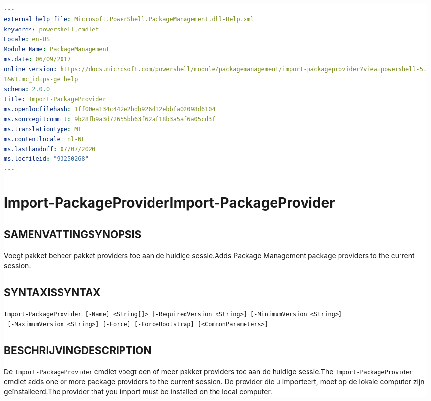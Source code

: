 ```yaml
---
external help file: Microsoft.PowerShell.PackageManagement.dll-Help.xml
keywords: powershell,cmdlet
Locale: en-US
Module Name: PackageManagement
ms.date: 06/09/2017
online version: https://docs.microsoft.com/powershell/module/packagemanagement/import-packageprovider?view=powershell-5.1&WT.mc_id=ps-gethelp
schema: 2.0.0
title: Import-PackageProvider
ms.openlocfilehash: 1ff00ea134c442e2bdb926d12ebbfa02098d6104
ms.sourcegitcommit: 9b28fb9a3d72655bb63f62af18b3a5af6a05cd3f
ms.translationtype: MT
ms.contentlocale: nl-NL
ms.lasthandoff: 07/07/2020
ms.locfileid: "93250268"
---
```

# <span data-ttu-id="f8024-103">Import-PackageProvider</span><span class="sxs-lookup"><span data-stu-id="f8024-103">Import-PackageProvider</span></span>

## <span data-ttu-id="f8024-104">SAMENVATTING</span><span class="sxs-lookup"><span data-stu-id="f8024-104">SYNOPSIS</span></span>
<span data-ttu-id="f8024-105">Voegt pakket beheer pakket providers toe aan de huidige sessie.</span><span class="sxs-lookup"><span data-stu-id="f8024-105">Adds Package Management package providers to the current session.</span></span>

## <span data-ttu-id="f8024-106">SYNTAXIS</span><span class="sxs-lookup"><span data-stu-id="f8024-106">SYNTAX</span></span>

```
Import-PackageProvider [-Name] <String[]> [-RequiredVersion <String>] [-MinimumVersion <String>]
 [-MaximumVersion <String>] [-Force] [-ForceBootstrap] [<CommonParameters>]
```

## <span data-ttu-id="f8024-107">BESCHRIJVING</span><span class="sxs-lookup"><span data-stu-id="f8024-107">DESCRIPTION</span></span>

<span data-ttu-id="f8024-108">De `Import-PackageProvider` cmdlet voegt een of meer pakket providers toe aan de huidige sessie.</span><span class="sxs-lookup"><span data-stu-id="f8024-108">The `Import-PackageProvider` cmdlet adds one or more package providers to the current session.</span></span>
<span data-ttu-id="f8024-109">De provider die u importeert, moet op de lokale computer zijn geïnstalleerd.</span><span class="sxs-lookup"><span data-stu-id="f8024-109">The provider that you import must be installed on the local computer.</span></span>
